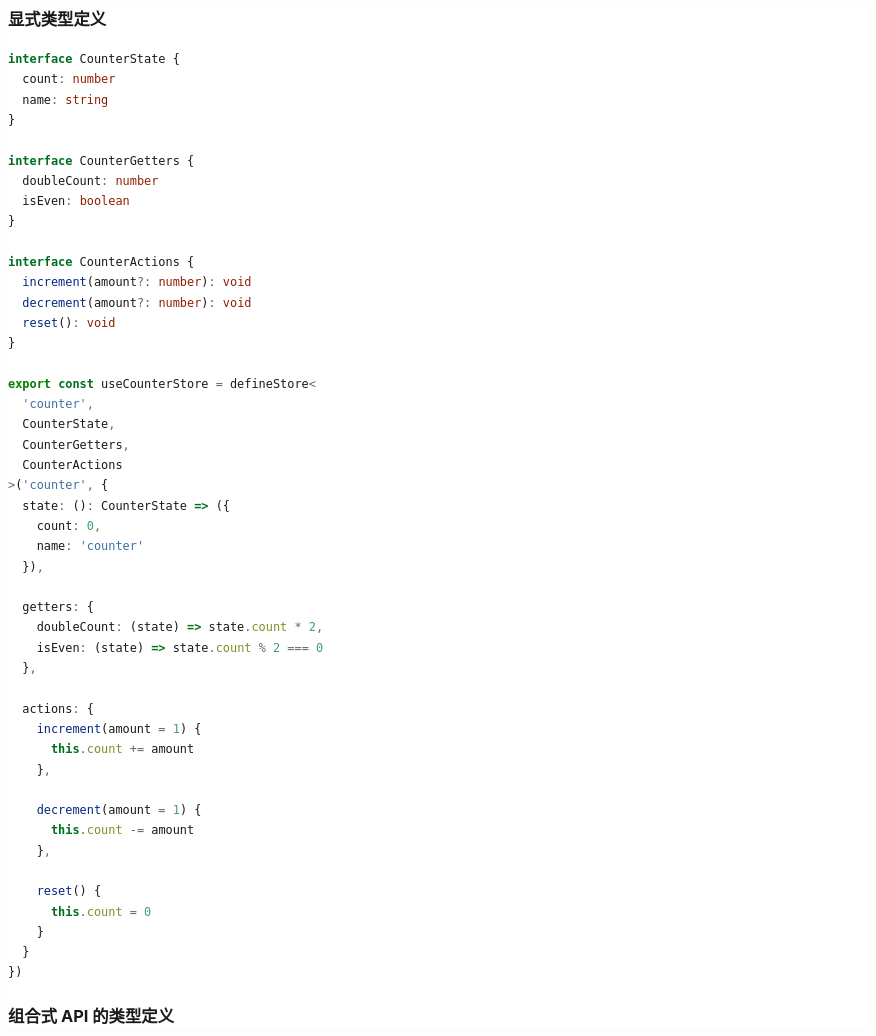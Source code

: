 ### 显式类型定义

```typescript
interface CounterState {
  count: number
  name: string
}

interface CounterGetters {
  doubleCount: number
  isEven: boolean
}

interface CounterActions {
  increment(amount?: number): void
  decrement(amount?: number): void
  reset(): void
}

export const useCounterStore = defineStore<
  'counter',
  CounterState,
  CounterGetters,
  CounterActions
>('counter', {
  state: (): CounterState => ({
    count: 0,
    name: 'counter'
  }),
  
  getters: {
    doubleCount: (state) => state.count * 2,
    isEven: (state) => state.count % 2 === 0
  },
  
  actions: {
    increment(amount = 1) {
      this.count += amount
    },
    
    decrement(amount = 1) {
      this.count -= amount
    },
    
    reset() {
      this.count = 0
    }
  }
})
```

### 组合式 API 的类型定义
